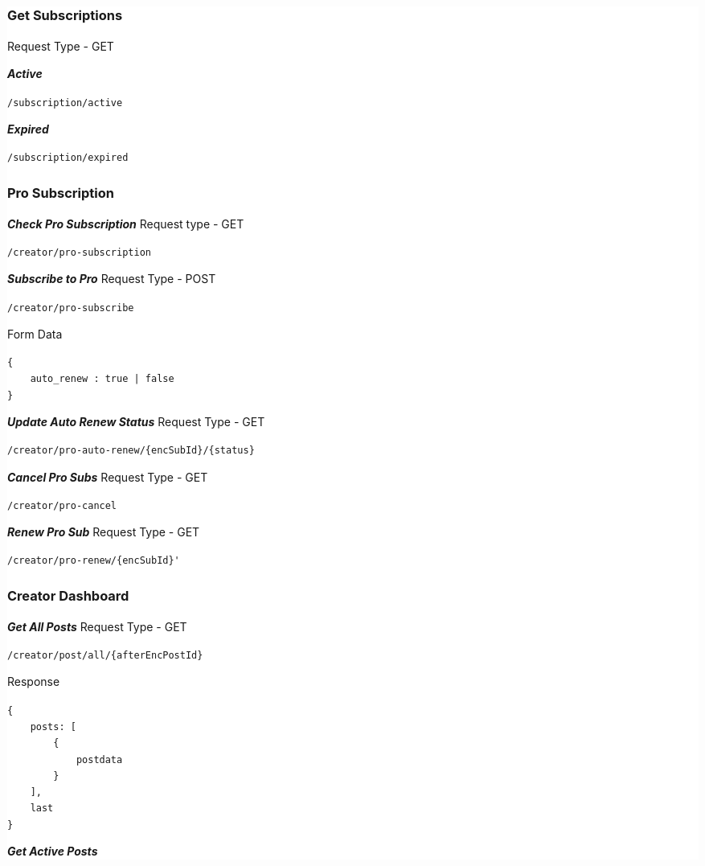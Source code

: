 ### Get Subscriptions
Request Type -  GET

***Active***
```
/subscription/active
```
***Expired***
```
/subscription/expired
```

### Pro Subscription
***Check Pro Subscription***
Request type - GET
```
/creator/pro-subscription
```

***Subscribe to Pro***
Request Type - POST
```
/creator/pro-subscribe
```
Form Data
```
{
    auto_renew : true | false
}
```

***Update Auto Renew Status***
Request Type - GET
```
/creator/pro-auto-renew/{encSubId}/{status}
```

***Cancel Pro Subs***
Request Type - GET
```
/creator/pro-cancel
```

***Renew Pro Sub***
Request Type - GET
```
/creator/pro-renew/{encSubId}'
```


### Creator Dashboard
***Get All Posts***
Request Type - GET
```
/creator/post/all/{afterEncPostId}
```
Response
```
{
    posts: [
        {
            postdata
        }
    ],
    last
}
```
***Get Active Posts***
```
```